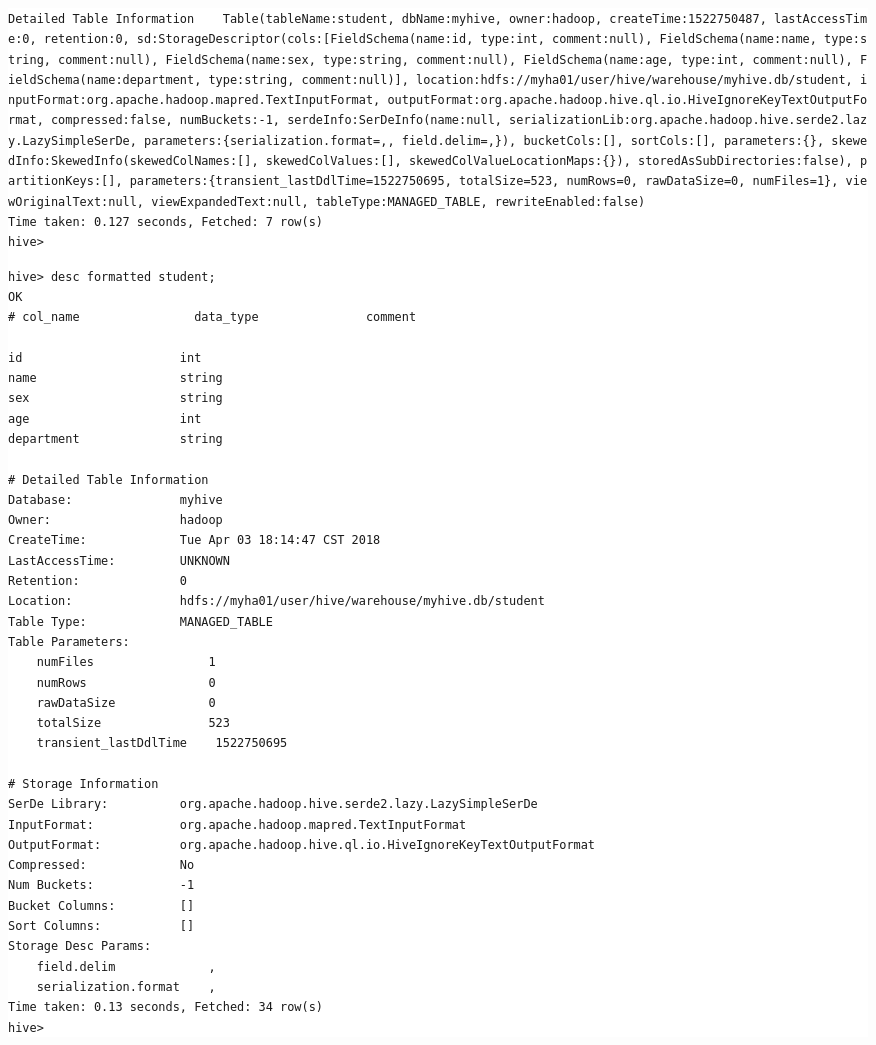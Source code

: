 ```
Detailed Table Information    Table(tableName:student, dbName:myhive, owner:hadoop, createTime:1522750487, lastAccessTime:0, retention:0, sd:StorageDescriptor(cols:[FieldSchema(name:id, type:int, comment:null), FieldSchema(name:name, type:string, comment:null), FieldSchema(name:sex, type:string, comment:null), FieldSchema(name:age, type:int, comment:null), FieldSchema(name:department, type:string, comment:null)], location:hdfs://myha01/user/hive/warehouse/myhive.db/student, inputFormat:org.apache.hadoop.mapred.TextInputFormat, outputFormat:org.apache.hadoop.hive.ql.io.HiveIgnoreKeyTextOutputFormat, compressed:false, numBuckets:-1, serdeInfo:SerDeInfo(name:null, serializationLib:org.apache.hadoop.hive.serde2.lazy.LazySimpleSerDe, parameters:{serialization.format=,, field.delim=,}), bucketCols:[], sortCols:[], parameters:{}, skewedInfo:SkewedInfo(skewedColNames:[], skewedColValues:[], skewedColValueLocationMaps:{}), storedAsSubDirectories:false), partitionKeys:[], parameters:{transient_lastDdlTime=1522750695, totalSize=523, numRows=0, rawDataSize=0, numFiles=1}, viewOriginalText:null, viewExpandedText:null, tableType:MANAGED_TABLE, rewriteEnabled:false)    
Time taken: 0.127 seconds, Fetched: 7 row(s)
hive> 
```



 



```
hive> desc formatted student;
OK
# col_name                data_type               comment             
          
id                      int                                         
name                    string                                      
sex                     string                                      
age                     int                                         
department              string                                      
          
# Detailed Table Information          
Database:               myhive                   
Owner:                  hadoop                   
CreateTime:             Tue Apr 03 18:14:47 CST 2018     
LastAccessTime:         UNKNOWN                  
Retention:              0                        
Location:               hdfs://myha01/user/hive/warehouse/myhive.db/student     
Table Type:             MANAGED_TABLE            
Table Parameters:          
    numFiles                1                   
    numRows                 0                   
    rawDataSize             0                   
    totalSize               523                 
    transient_lastDdlTime    1522750695          
          
# Storage Information          
SerDe Library:          org.apache.hadoop.hive.serde2.lazy.LazySimpleSerDe     
InputFormat:            org.apache.hadoop.mapred.TextInputFormat     
OutputFormat:           org.apache.hadoop.hive.ql.io.HiveIgnoreKeyTextOutputFormat     
Compressed:             No                       
Num Buckets:            -1                       
Bucket Columns:         []                       
Sort Columns:           []                       
Storage Desc Params:          
    field.delim             ,                   
    serialization.format    ,                   
Time taken: 0.13 seconds, Fetched: 34 row(s)
hive> 
```

